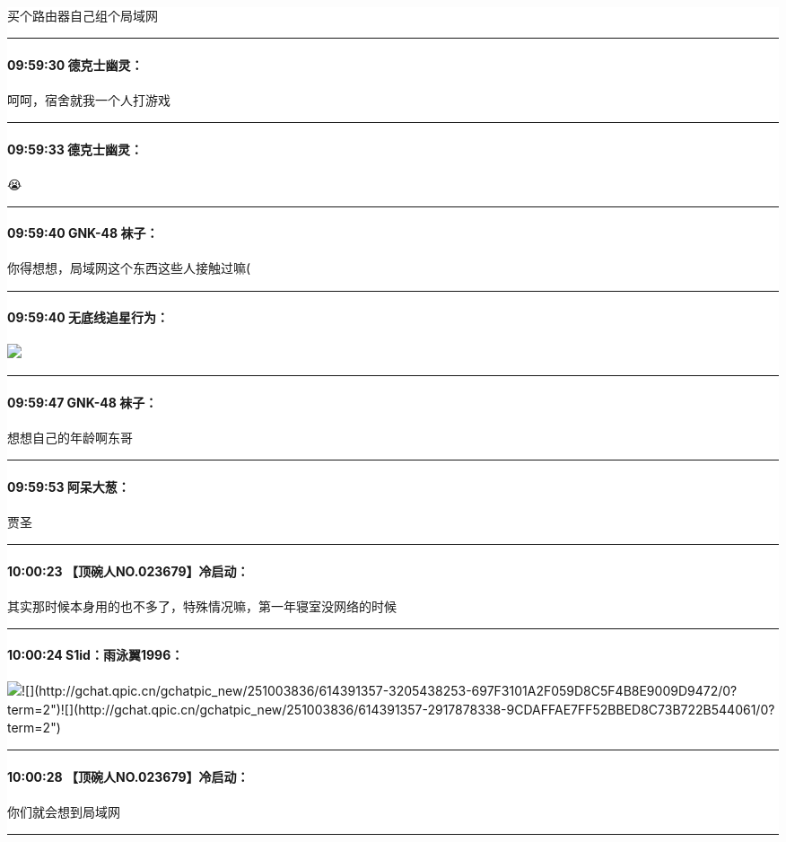 买个路由器自己组个局域网

*****

#### 09:59:30  德克士幽灵：

呵呵，宿舍就我一个人打游戏

*****

#### 09:59:33  德克士幽灵：

😭

*****

#### 09:59:40  GNK-48 袜子：

你得想想，局域网这个东西这些人接触过嘛(

*****

#### 09:59:40  无底线追星行为：

![](http://gchat.qpic.cn/gchatpic_new/502213869/614391357-2932258347-793AF28B258B8306E21ECC12D8F432B2/0?term=2")

*****

#### 09:59:47  GNK-48 袜子：

想想自己的年龄啊东哥

*****

#### 09:59:53  阿呆大葱：

贾圣

*****

#### 10:00:23  【顶碗人NO.023679】冷启动：

其实那时候本身用的也不多了，特殊情况嘛，第一年寝室没网络的时候

*****

#### 10:00:24  S1id：雨泳翼1996：

![](http://gchat.qpic.cn/gchatpic_new/251003836/614391357-2854787433-5FC2BBC439F5F62E98FC667B002F78AD/0?term=2")![](http://gchat.qpic.cn/gchatpic_new/251003836/614391357-3205438253-697F3101A2F059D8C5F4B8E9009D9472/0?term=2")![](http://gchat.qpic.cn/gchatpic_new/251003836/614391357-2917878338-9CDAFFAE7FF52BBED8C73B722B544061/0?term=2")

*****

#### 10:00:28  【顶碗人NO.023679】冷启动：

你们就会想到局域网

*****

